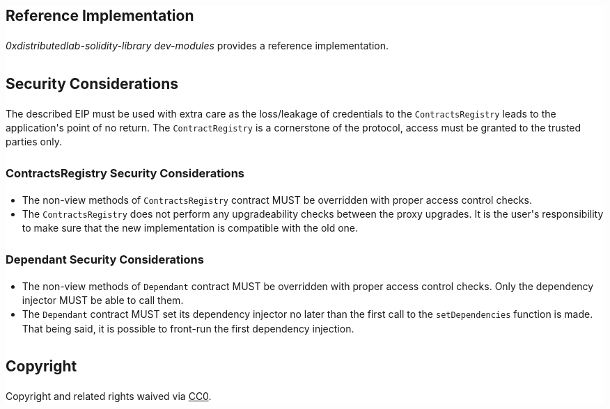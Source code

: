 ## Reference Implementation

_0xdistributedlab-solidity-library dev-modules_ provides a reference implementation.

## Security Considerations

The described EIP must be used with extra care as the loss/leakage of credentials to the `ContractsRegistry` leads to the application's point of no return. The `ContractRegistry` is a cornerstone of the protocol, access must be granted to the trusted parties only.

### ContractsRegistry Security Considerations

-   The non-view methods of `ContractsRegistry` contract MUST be overridden with proper access control checks.
-   The `ContractsRegistry` does not perform any upgradeability checks between the proxy upgrades. It is the user's responsibility to make sure that the new implementation is compatible with the old one.

### Dependant Security Considerations

-   The non-view methods of `Dependant` contract MUST be overridden with proper access control checks. Only the dependency injector MUST be able to call them.
-   The `Dependant` contract MUST set its dependency injector no later than the first call to the `setDependencies` function is made. That being said, it is possible to front-run the first dependency injection.

## Copyright

Copyright and related rights waived via [CC0](../LICENSE.md).
